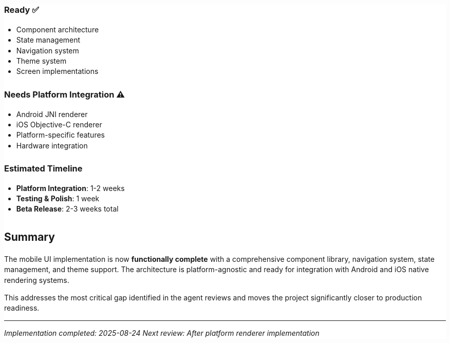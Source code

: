 ### Ready ✅
- Component architecture
- State management
- Navigation system
- Theme system
- Screen implementations

### Needs Platform Integration ⚠️
- Android JNI renderer
- iOS Objective-C renderer
- Platform-specific features
- Hardware integration

### Estimated Timeline
- **Platform Integration**: 1-2 weeks
- **Testing & Polish**: 1 week
- **Beta Release**: 2-3 weeks total

## Summary

The mobile UI implementation is now **functionally complete** with a comprehensive component library, navigation system, state management, and theme support. The architecture is platform-agnostic and ready for integration with Android and iOS native rendering systems.

This addresses the most critical gap identified in the agent reviews and moves the project significantly closer to production readiness.

---

*Implementation completed: 2025-08-24*
*Next review: After platform renderer implementation*